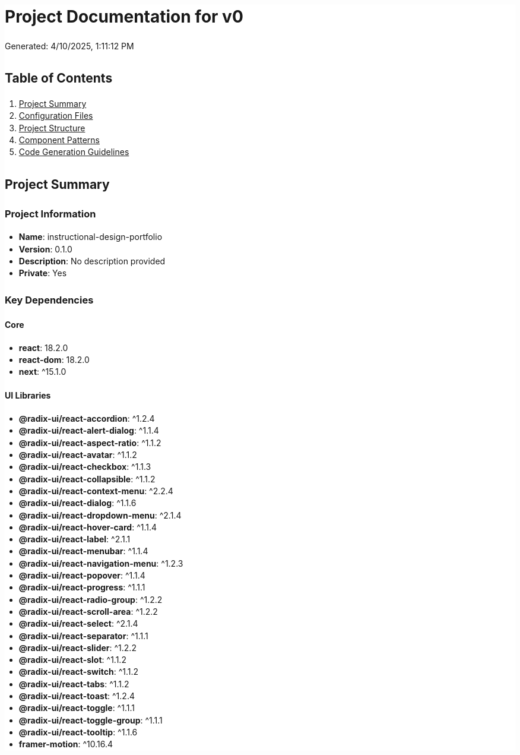 # Project Documentation for v0

Generated: 4/10/2025, 1:11:12 PM

## Table of Contents

1. [Project Summary](#project-summary)
2. [Configuration Files](#configuration-files)
3. [Project Structure](#project-structure)
4. [Component Patterns](#component-patterns)
5. [Code Generation Guidelines](#code-generation-guidelines)

## Project Summary

### Project Information

- **Name**: instructional-design-portfolio
- **Version**: 0.1.0
- **Description**: No description provided
- **Private**: Yes

### Key Dependencies

#### Core

- **react**: 18.2.0
- **react-dom**: 18.2.0
- **next**: ^15.1.0

#### UI Libraries

- **@radix-ui/react-accordion**: ^1.2.4
- **@radix-ui/react-alert-dialog**: ^1.1.4
- **@radix-ui/react-aspect-ratio**: ^1.1.2
- **@radix-ui/react-avatar**: ^1.1.2
- **@radix-ui/react-checkbox**: ^1.1.3
- **@radix-ui/react-collapsible**: ^1.1.2
- **@radix-ui/react-context-menu**: ^2.2.4
- **@radix-ui/react-dialog**: ^1.1.6
- **@radix-ui/react-dropdown-menu**: ^2.1.4
- **@radix-ui/react-hover-card**: ^1.1.4
- **@radix-ui/react-label**: ^2.1.1
- **@radix-ui/react-menubar**: ^1.1.4
- **@radix-ui/react-navigation-menu**: ^1.2.3
- **@radix-ui/react-popover**: ^1.1.4
- **@radix-ui/react-progress**: ^1.1.1
- **@radix-ui/react-radio-group**: ^1.2.2
- **@radix-ui/react-scroll-area**: ^1.2.2
- **@radix-ui/react-select**: ^2.1.4
- **@radix-ui/react-separator**: ^1.1.1
- **@radix-ui/react-slider**: ^1.2.2
- **@radix-ui/react-slot**: ^1.1.2
- **@radix-ui/react-switch**: ^1.1.2
- **@radix-ui/react-tabs**: ^1.1.2
- **@radix-ui/react-toast**: ^1.2.4
- **@radix-ui/react-toggle**: ^1.1.1
- **@radix-ui/react-toggle-group**: ^1.1.1
- **@radix-ui/react-tooltip**: ^1.1.6
- **framer-motion**: ^10.16.4
